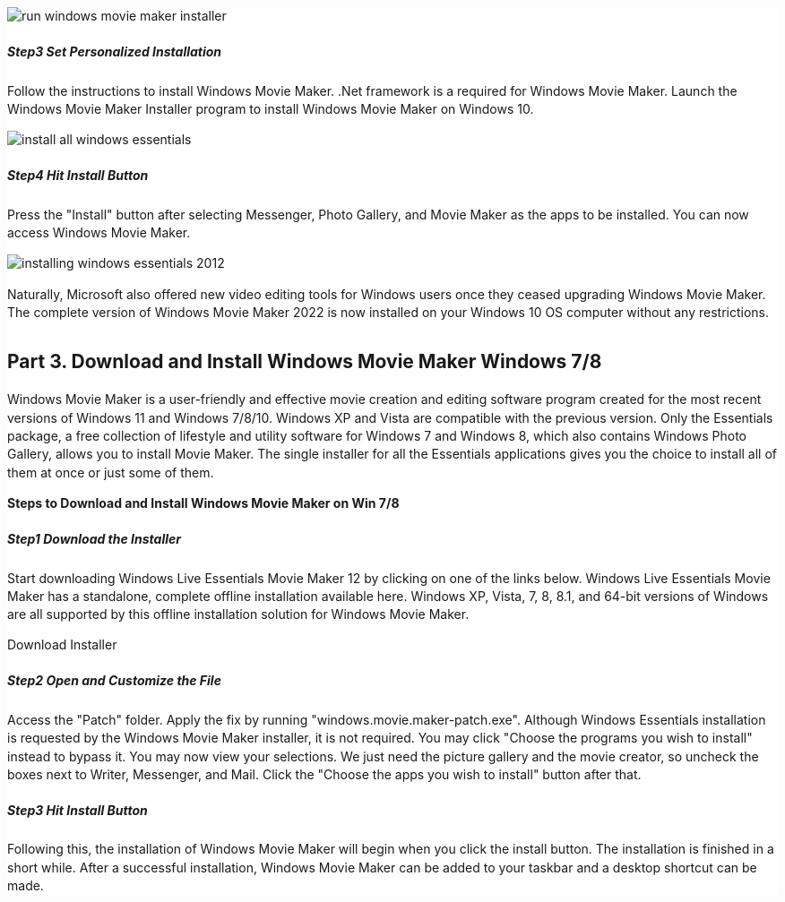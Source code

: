 ![run windows movie maker installer](https://images.wondershare.com/filmora/article-images/2022/07/run-windows-movie-maker-installer.jpg)

##### Step3 Set Personalized Installation

Follow the instructions to install Windows Movie Maker. .Net framework is a required for Windows Movie Maker. Launch the Windows Movie Maker Installer program to install Windows Movie Maker on Windows 10.

![install all windows essentials](https://images.wondershare.com/filmora/article-images/2022/07/install-all-windows-essentials.jpg)

##### Step4 Hit Install Button

Press the "Install" button after selecting Messenger, Photo Gallery, and Movie Maker as the apps to be installed. You can now access Windows Movie Maker.

![installing windows essentials 2012](https://images.wondershare.com/filmora/article-images/2022/07/installing-windows-essentials-2012.jpg)

Naturally, Microsoft also offered new video editing tools for Windows users once they ceased upgrading Windows Movie Maker. The complete version of Windows Movie Maker 2022 is now installed on your Windows 10 OS computer without any restrictions.

## Part 3\. Download and Install Windows Movie Maker Windows 7/8

Windows Movie Maker is a user-friendly and effective movie creation and editing software program created for the most recent versions of Windows 11 and Windows 7/8/10\. Windows XP and Vista are compatible with the previous version. Only the Essentials package, a free collection of lifestyle and utility software for Windows 7 and Windows 8, which also contains Windows Photo Gallery, allows you to install Movie Maker. The single installer for all the Essentials applications gives you the choice to install all of them at once or just some of them.

**Steps to Download and Install Windows Movie Maker on Win 7/8**

##### Step1 Download the Installer

Start downloading Windows Live Essentials Movie Maker 12 by clicking on one of the links below. Windows Live Essentials Movie Maker has a standalone, complete offline installation available here. Windows XP, Vista, 7, 8, 8.1, and 64-bit versions of Windows are all supported by this offline installation solution for Windows Movie Maker.

Download Installer

##### Step2 Open and Customize the File

Access the "Patch" folder. Apply the fix by running "windows.movie.maker-patch.exe". Although Windows Essentials installation is requested by the Windows Movie Maker installer, it is not required. You may click "Choose the programs you wish to install" instead to bypass it. You may now view your selections. We just need the picture gallery and the movie creator, so uncheck the boxes next to Writer, Messenger, and Mail. Click the "Choose the apps you wish to install" button after that.

##### Step3 Hit Install Button

Following this, the installation of Windows Movie Maker will begin when you click the install button. The installation is finished in a short while. After a successful installation, Windows Movie Maker can be added to your taskbar and a desktop shortcut can be made.

